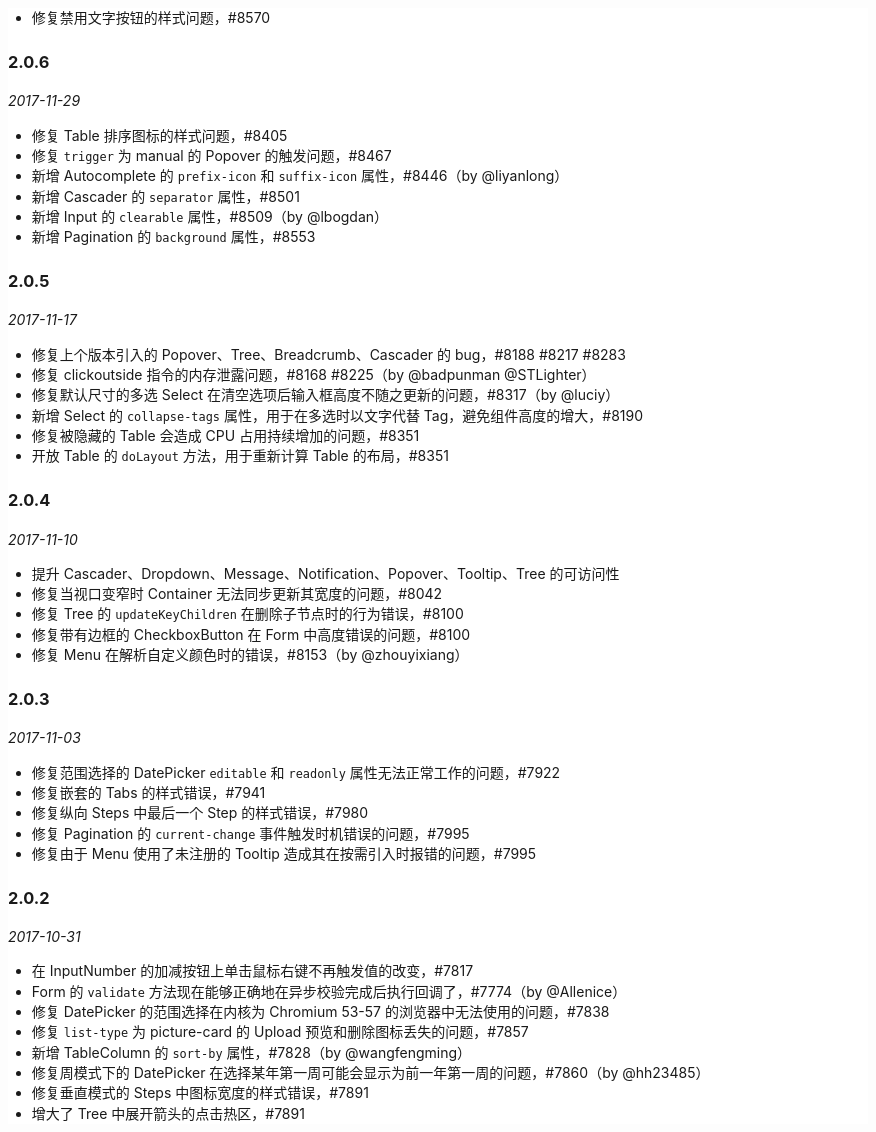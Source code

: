 -   修复禁用文字按钮的样式问题，#8570

### 2.0.6

_2017-11-29_

-   修复 Table 排序图标的样式问题，#8405
-   修复 `trigger` 为 manual 的 Popover 的触发问题，#8467
-   新增 Autocomplete 的 `prefix-icon` 和 `suffix-icon` 属性，#8446（by @liyanlong）
-   新增 Cascader 的 `separator` 属性，#8501
-   新增 Input 的 `clearable` 属性，#8509（by @lbogdan）
-   新增 Pagination 的 `background` 属性，#8553

### 2.0.5

_2017-11-17_

-   修复上个版本引入的 Popover、Tree、Breadcrumb、Cascader 的 bug，#8188 #8217 #8283
-   修复 clickoutside 指令的内存泄露问题，#8168 #8225（by @badpunman @STLighter）
-   修复默认尺寸的多选 Select 在清空选项后输入框高度不随之更新的问题，#8317（by @luciy）
-   新增 Select 的 `collapse-tags` 属性，用于在多选时以文字代替 Tag，避免组件高度的增大，#8190
-   修复被隐藏的 Table 会造成 CPU 占用持续增加的问题，#8351
-   开放 Table 的 `doLayout` 方法，用于重新计算 Table 的布局，#8351

### 2.0.4

_2017-11-10_

-   提升 Cascader、Dropdown、Message、Notification、Popover、Tooltip、Tree 的可访问性
-   修复当视口变窄时 Container 无法同步更新其宽度的问题，#8042
-   修复 Tree 的 `updateKeyChildren` 在删除子节点时的行为错误，#8100
-   修复带有边框的 CheckboxButton 在 Form 中高度错误的问题，#8100
-   修复 Menu 在解析自定义颜色时的错误，#8153（by @zhouyixiang）

### 2.0.3

_2017-11-03_

-   修复范围选择的 DatePicker `editable` 和 `readonly` 属性无法正常工作的问题，#7922
-   修复嵌套的 Tabs 的样式错误，#7941
-   修复纵向 Steps 中最后一个 Step 的样式错误，#7980
-   修复 Pagination 的 `current-change` 事件触发时机错误的问题，#7995
-   修复由于 Menu 使用了未注册的 Tooltip 造成其在按需引入时报错的问题，#7995

### 2.0.2

_2017-10-31_

-   在 InputNumber 的加减按钮上单击鼠标右键不再触发值的改变，#7817
-   Form 的 `validate` 方法现在能够正确地在异步校验完成后执行回调了，#7774（by @Allenice）
-   修复 DatePicker 的范围选择在内核为 Chromium 53-57 的浏览器中无法使用的问题，#7838
-   修复 `list-type` 为 picture-card 的 Upload 预览和删除图标丢失的问题，#7857
-   新增 TableColumn 的 `sort-by` 属性，#7828（by @wangfengming）
-   修复周模式下的 DatePicker 在选择某年第一周可能会显示为前一年第一周的问题，#7860（by @hh23485）
-   修复垂直模式的 Steps 中图标宽度的样式错误，#7891
-   增大了 Tree 中展开箭头的点击热区，#7891
